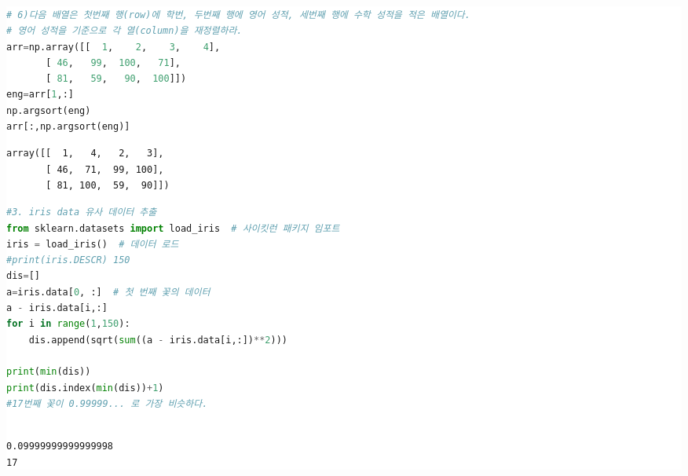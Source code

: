 

```python
# 6)다음 배열은 첫번째 행(row)에 학번, 두번째 행에 영어 성적, 세번째 행에 수학 성적을 적은 배열이다. 
# 영어 성적을 기준으로 각 열(column)을 재정렬하라.
arr=np.array([[  1,    2,    3,    4],
       [ 46,   99,  100,   71],
       [ 81,   59,   90,  100]])
eng=arr[1,:]
np.argsort(eng)
arr[:,np.argsort(eng)]


```




    array([[  1,   4,   2,   3],
           [ 46,  71,  99, 100],
           [ 81, 100,  59,  90]])




```python
#3. iris data 유사 데이터 추출
from sklearn.datasets import load_iris  # 사이킷런 패키지 임포트
iris = load_iris()  # 데이터 로드
#print(iris.DESCR) 150
dis=[]
a=iris.data[0, :]  # 첫 번째 꽃의 데이터
a - iris.data[i,:]
for i in range(1,150):
    dis.append(sqrt(sum((a - iris.data[i,:])**2)))

print(min(dis))
print(dis.index(min(dis))+1)
#17번째 꽃이 0.99999... 로 가장 비슷하다.
    
```

    0.09999999999999998
    17



